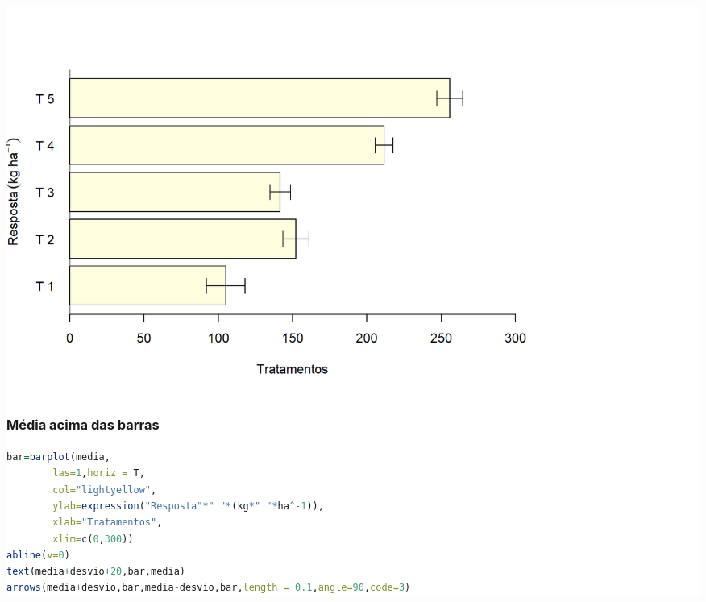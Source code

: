 <img src="index_files/figure-html/unnamed-chunk-92-1.png" width="672" />

<br>

### Média acima das barras


```r
bar=barplot(media, 
        las=1,horiz = T,
        col="lightyellow",
        ylab=expression("Resposta"*" "*(kg*" "*ha^-1)),
        xlab="Tratamentos",
        xlim=c(0,300))
abline(v=0)
text(media+desvio+20,bar,media)
arrows(media+desvio,bar,media-desvio,bar,length = 0.1,angle=90,code=3)
```
